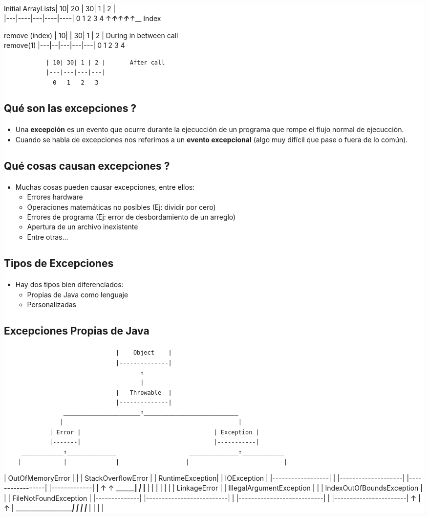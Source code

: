 Initial ArrayLists| 10| 20 | 30| 1  | 2  |				
				  |---|----|---|----|----|
					0	 1 	 2 	  3    4
					↑____↑___↑____↑____↑___ Index	


remove (index)	| 10|  | 30| 1 | 2 |	During in between call				
remove(1)		|---|--|---|---|---|
				  0	  1  2 	 3   4

				| 10| 30| 1 | 2 |		After call				
				|---|---|---|---|
				  0	  1   2   3


## Qué son las excepciones ?

- Una **excepción** es un evento que ocurre durante la ejecucción de un programa que rompe el flujo normal de ejecucción.
- Cuando se habla de excepciones nos referimos  a un **evento excepcional** (algo muy difícil que pase o fuera de lo común).

## Qué cosas causan excepciones ?

- Muchas cosas pueden causar excepciones, entre ellos:
	- Errores hardware
	- Operaciones matemáticas no posibles (Ej: dividir por cero)
	- Errores de programa (Ej: error de desbordamiento de un arreglo)
	- Apertura de un archivo inexistente
	- Entre otras...

## Tipos de Excepciones

- Hay dos tipos bien diferenciados:
	- Propias de Java como lenguaje
	- Personalizadas

## Excepciones Propias de Java

									| 	 Object	   |
									|--------------|
										   ↑
										   |
									| 	Throwable  |
									|--------------|
					 ______________________↑___________________________
					|												   |
				 | Error |										| Exception |
				 |-------|   									|-----------|
		 ____________↑______________			 		 ______________↑____________
		|			 |				|					|							|
| OutOfMemoryError | | | StackOverflowError |	| RuntimeException|			| IOException |
|------------------| | |--------------------|	|-----------------|			|-------------|
					 |									↑						  ↑	
		 ____________|				 ___________________|___________              |______________
		|							|			 |					|             |              |
| LinkageError | 	| IllegalArgumentException | |	| IndexOutOfBoundsException | |	| FileNotFoundException |
|--------------|	|--------------------------| |	|---------------------------| |	|-----------------------|
								    ↑			 |				  	↑			  |
		     _______________________|	 ________|					|			  |_____________
			|							|							|							|				